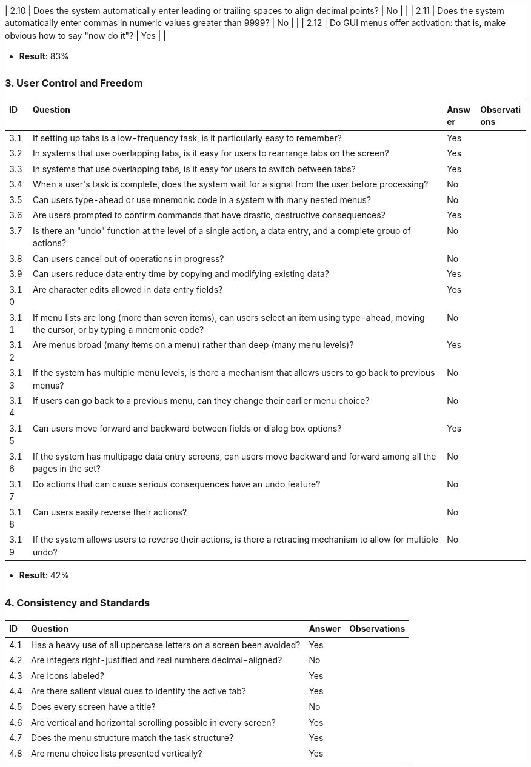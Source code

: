 | 2.10 | Does the system automatically enter leading or trailing spaces to align decimal points? | No |  |
| 2.11 | Does the system automatically enter commas in numeric values greater than 9999? | No |  |
| 2.12 | Do GUI menus offer activation: that is, make obvious how to say "now do it"? | Yes |  |

* **Result**: 83%

### 3. User Control and Freedom

| ID | Question | Answer | Observations |
|:---|:----------------------------------------------------|:------------------|:------------------|
| 3.1 | If setting up tabs is a low-frequency task, is it particularly easy to remember? | Yes |  |
| 3.2 | In systems that use overlapping tabs, is it easy for users to rearrange tabs on the screen? | Yes |  |
| 3.3 | In systems that use overlapping tabs, is it easy for users to switch between tabs? | Yes |  |
| 3.4 | When a user's task is complete, does the system wait for a signal from the user before processing? | No |  |
| 3.5 | Can users type-ahead or use mnemonic code in a system with many nested menus? | No |  |
| 3.6 | Are users prompted to confirm commands that have drastic, destructive consequences? | Yes |  |
| 3.7 | Is there an "undo" function at the level of a single action, a data entry, and a complete group of actions? | No |  |
| 3.8 | Can users cancel out of operations in progress? | No |  |
| 3.9 | Can users reduce data entry time by copying and modifying existing data? | Yes |  |
| 3.10 | Are character edits allowed in data entry fields? | Yes |  |
| 3.11 | If menu lists are long (more than seven items), can users select an item using type-ahead, moving the cursor, or by typing a mnemonic code? | No |  |
| 3.12 | Are menus broad (many items on a menu) rather than deep (many menu levels)? | Yes |  |
| 3.13 | If the system has multiple menu levels, is there a mechanism that allows users to go back to previous menus? | No |  |
| 3.14 | If users can go back to a previous menu, can they change their earlier menu choice? | No |  |
| 3.15 | Can users move forward and backward between fields or dialog box options? | Yes |  |
| 3.16 | If the system has multipage data entry screens, can users move backward and forward among all the pages in the set? | No |  |
| 3.17 | Do actions that can cause serious consequences have an undo feature? | No |  |
| 3.18 | Can users easily reverse their actions? | No |  |
| 3.19 | If the system allows users to reverse their actions, is there a retracing mechanism to allow for multiple undo? | No |  |

* **Result**: 42%

### 4. Consistency and Standards

| ID | Question | Answer | Observations |
|:---|:----------------------------------------------------|:------------------|:------------------|
| 4.1 | Has a heavy use of all uppercase letters on a screen been avoided? | Yes |  |
| 4.2 | Are integers right-justified and real numbers decimal-aligned? | No |  |
| 4.3 | Are icons labeled? | Yes |  |
| 4.4 | Are there salient visual cues to identify the active tab? | Yes |  |
| 4.5 | Does every screen have a title? | No |  |
| 4.6 | Are vertical and horizontal scrolling possible in every screen? | Yes |  |
| 4.7 | Does the menu structure match the task structure? | Yes |  |
| 4.8 | Are menu choice lists presented vertically? | Yes |  |